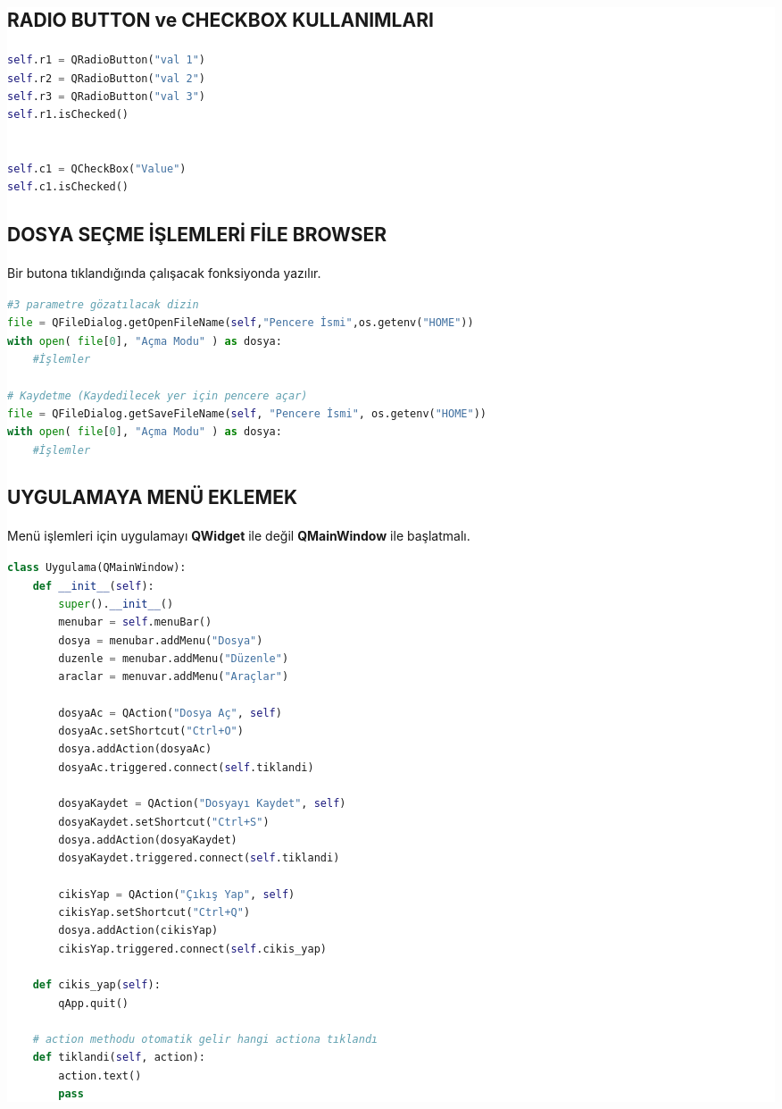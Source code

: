 
## RADIO BUTTON ve CHECKBOX KULLANIMLARI

```python
self.r1 = QRadioButton("val 1")
self.r2 = QRadioButton("val 2")
self.r3 = QRadioButton("val 3")
self.r1.isChecked()


self.c1 = QCheckBox("Value")
self.c1.isChecked()

```

## DOSYA SEÇME İŞLEMLERİ FİLE BROWSER
Bir butona tıklandığında çalışacak fonksiyonda yazılır.
```python
#3 parametre gözatılacak dizin
file = QFileDialog.getOpenFileName(self,"Pencere İsmi",os.getenv("HOME"))
with open( file[0], "Açma Modu" ) as dosya:
	#İşlemler

# Kaydetme (Kaydedilecek yer için pencere açar)
file = QFileDialog.getSaveFileName(self, "Pencere İsmi", os.getenv("HOME"))
with open( file[0], "Açma Modu" ) as dosya:
	#İşlemler
```



## UYGULAMAYA MENÜ EKLEMEK
Menü işlemleri için uygulamayı **QWidget** ile değil **QMainWindow** ile başlatmalı.
```python
class Uygulama(QMainWindow):
	def __init__(self):
		super().__init__()
		menubar = self.menuBar()
		dosya = menubar.addMenu("Dosya")
		duzenle = menubar.addMenu("Düzenle")
		araclar = menuvar.addMenu("Araçlar")

		dosyaAc = QAction("Dosya Aç", self)
		dosyaAc.setShortcut("Ctrl+O")
		dosya.addAction(dosyaAc)
		dosyaAc.triggered.connect(self.tiklandi)

		dosyaKaydet = QAction("Dosyayı Kaydet", self)
		dosyaKaydet.setShortcut("Ctrl+S")
		dosya.addAction(dosyaKaydet)
		dosyaKaydet.triggered.connect(self.tiklandi)

		cikisYap = QAction("Çıkış Yap", self)
		cikisYap.setShortcut("Ctrl+Q")
		dosya.addAction(cikisYap)
		cikisYap.triggered.connect(self.cikis_yap)

	def cikis_yap(self):
		qApp.quit()

	# action methodu otomatik gelir hangi actiona tıklandı
	def tiklandi(self, action):
		action.text()
		pass
```